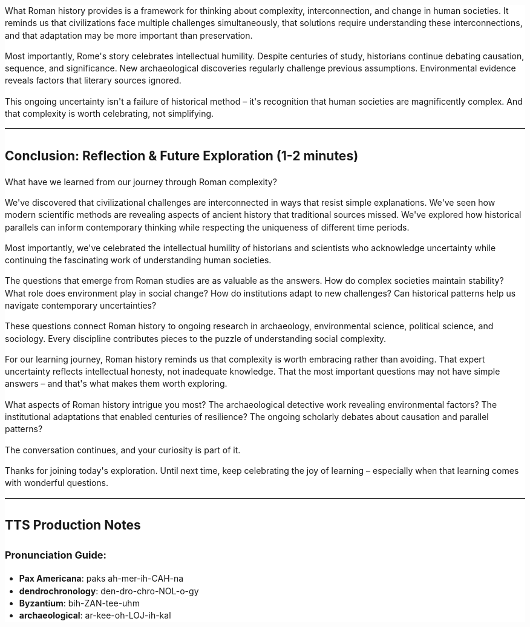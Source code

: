What Roman history provides is a framework for thinking about complexity, interconnection, and change in human societies. It reminds us that civilizations face multiple challenges simultaneously, that solutions require understanding these interconnections, and that adaptation may be more important than preservation.

Most importantly, Rome's story celebrates intellectual humility. Despite centuries of study, historians continue debating causation, sequence, and significance. New archaeological discoveries regularly challenge previous assumptions. Environmental evidence reveals factors that literary sources ignored.

This ongoing uncertainty isn't a failure of historical method – it's recognition that human societies are magnificently complex. And that complexity is worth celebrating, not simplifying.

---

## Conclusion: Reflection & Future Exploration (1-2 minutes)

What have we learned from our journey through Roman complexity?

We've discovered that civilizational challenges are interconnected in ways that resist simple explanations. We've seen how modern scientific methods are revealing aspects of ancient history that traditional sources missed. We've explored how historical parallels can inform contemporary thinking while respecting the uniqueness of different time periods.

Most importantly, we've celebrated the intellectual humility of historians and scientists who acknowledge uncertainty while continuing the fascinating work of understanding human societies.

The questions that emerge from Roman studies are as valuable as the answers. How do complex societies maintain stability? What role does environment play in social change? How do institutions adapt to new challenges? Can historical patterns help us navigate contemporary uncertainties?

These questions connect Roman history to ongoing research in archaeology, environmental science, political science, and sociology. Every discipline contributes pieces to the puzzle of understanding social complexity.

For our learning journey, Roman history reminds us that complexity is worth embracing rather than avoiding. That expert uncertainty reflects intellectual honesty, not inadequate knowledge. That the most important questions may not have simple answers – and that's what makes them worth exploring.

What aspects of Roman history intrigue you most? The archaeological detective work revealing environmental factors? The institutional adaptations that enabled centuries of resilience? The ongoing scholarly debates about causation and parallel patterns?

The conversation continues, and your curiosity is part of it.

Thanks for joining today's exploration. Until next time, keep celebrating the joy of learning – especially when that learning comes with wonderful questions.

---

## TTS Production Notes

### Pronunciation Guide:
- **Pax Americana**: paks ah-mer-ih-CAH-na
- **dendrochronology**: den-dro-chro-NOL-o-gy
- **Byzantium**: bih-ZAN-tee-uhm
- **archaeological**: ar-kee-oh-LOJ-ih-kal
